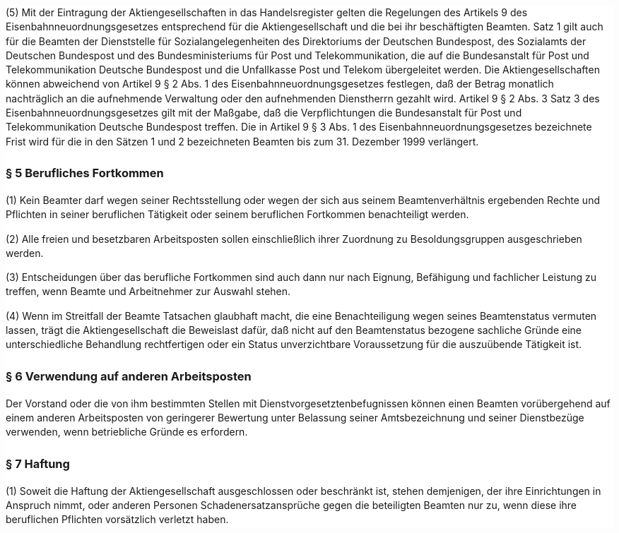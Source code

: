 (5) Mit der Eintragung der Aktiengesellschaften in das Handelsregister
gelten die Regelungen des Artikels 9 des Eisenbahnneuordnungsgesetzes
entsprechend für die Aktiengesellschaft und die bei ihr beschäftigten
Beamten. Satz 1 gilt auch für die Beamten der Dienststelle für
Sozialangelegenheiten des Direktoriums der Deutschen Bundespost, des
Sozialamts der Deutschen Bundespost und des Bundesministeriums für
Post und Telekommunikation, die auf die Bundesanstalt für Post und
Telekommunikation Deutsche Bundespost und die Unfallkasse Post und
Telekom übergeleitet werden. Die Aktiengesellschaften können
abweichend von Artikel 9 § 2 Abs. 1 des Eisenbahnneuordnungsgesetzes
festlegen, daß der Betrag monatlich nachträglich an die aufnehmende
Verwaltung oder den aufnehmenden Dienstherrn gezahlt wird. Artikel 9 §
2 Abs. 3 Satz 3 des Eisenbahnneuordnungsgesetzes gilt mit der Maßgabe,
daß die Verpflichtungen die Bundesanstalt für Post und
Telekommunikation Deutsche Bundespost treffen. Die in Artikel 9 § 3
Abs. 1 des Eisenbahnneuordnungsgesetzes bezeichnete Frist wird für die
in den Sätzen 1 und 2 bezeichneten Beamten bis zum 31. Dezember 1999
verlängert.

### § 5 Berufliches Fortkommen

(1) Kein Beamter darf wegen seiner Rechtsstellung oder wegen der sich
aus seinem Beamtenverhältnis ergebenden Rechte und Pflichten in seiner
beruflichen Tätigkeit oder seinem beruflichen Fortkommen benachteiligt
werden.

(2) Alle freien und besetzbaren Arbeitsposten sollen einschließlich
ihrer Zuordnung zu Besoldungsgruppen ausgeschrieben werden.

(3) Entscheidungen über das berufliche Fortkommen sind auch dann nur
nach Eignung, Befähigung und fachlicher Leistung zu treffen, wenn
Beamte und Arbeitnehmer zur Auswahl stehen.

(4) Wenn im Streitfall der Beamte Tatsachen glaubhaft macht, die eine
Benachteiligung wegen seines Beamtenstatus vermuten lassen, trägt die
Aktiengesellschaft die Beweislast dafür, daß nicht auf den
Beamtenstatus bezogene sachliche Gründe eine unterschiedliche
Behandlung rechtfertigen oder ein Status unverzichtbare Voraussetzung
für die auszuübende Tätigkeit ist.

### § 6 Verwendung auf anderen Arbeitsposten

Der Vorstand oder die von ihm bestimmten Stellen mit
Dienstvorgesetztenbefugnissen können einen Beamten vorübergehend auf
einem anderen Arbeitsposten von geringerer Bewertung unter Belassung
seiner Amtsbezeichnung und seiner Dienstbezüge verwenden, wenn
betriebliche Gründe es erfordern.

### § 7 Haftung

(1) Soweit die Haftung der Aktiengesellschaft ausgeschlossen oder
beschränkt ist, stehen demjenigen, der ihre Einrichtungen in Anspruch
nimmt, oder anderen Personen Schadenersatzansprüche gegen die
beteiligten Beamten nur zu, wenn diese ihre beruflichen Pflichten
vorsätzlich verletzt haben.
